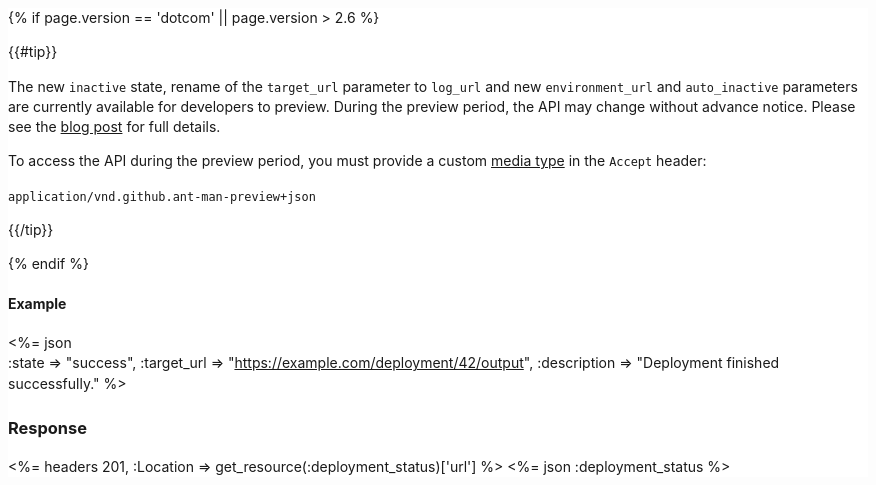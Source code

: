 {% if page.version == 'dotcom' || page.version > 2.6 %}

{{#tip}}

The new `inactive` state,  rename of the `target_url` parameter to `log_url` and new `environment_url` and `auto_inactive` parameters are currently available for developers to preview. During the preview period, the API may change without advance notice. Please see the [blog post][blog-post] for full details.

To access the API during the preview period, you must provide a custom [media type](/v3/media) in the `Accept` header:

```
application/vnd.github.ant-man-preview+json
```

{{/tip}}

{% endif %}

#### Example

<%= json \
  :state       => "success",
  :target_url  => "https://example.com/deployment/42/output",
  :description => "Deployment finished successfully."
%>

### Response

<%= headers 201, :Location => get_resource(:deployment_status)['url'] %>
<%= json :deployment_status %>

[blog-post]: /changes/2016-04-06-deployment-and-deployment-status-enhancements
